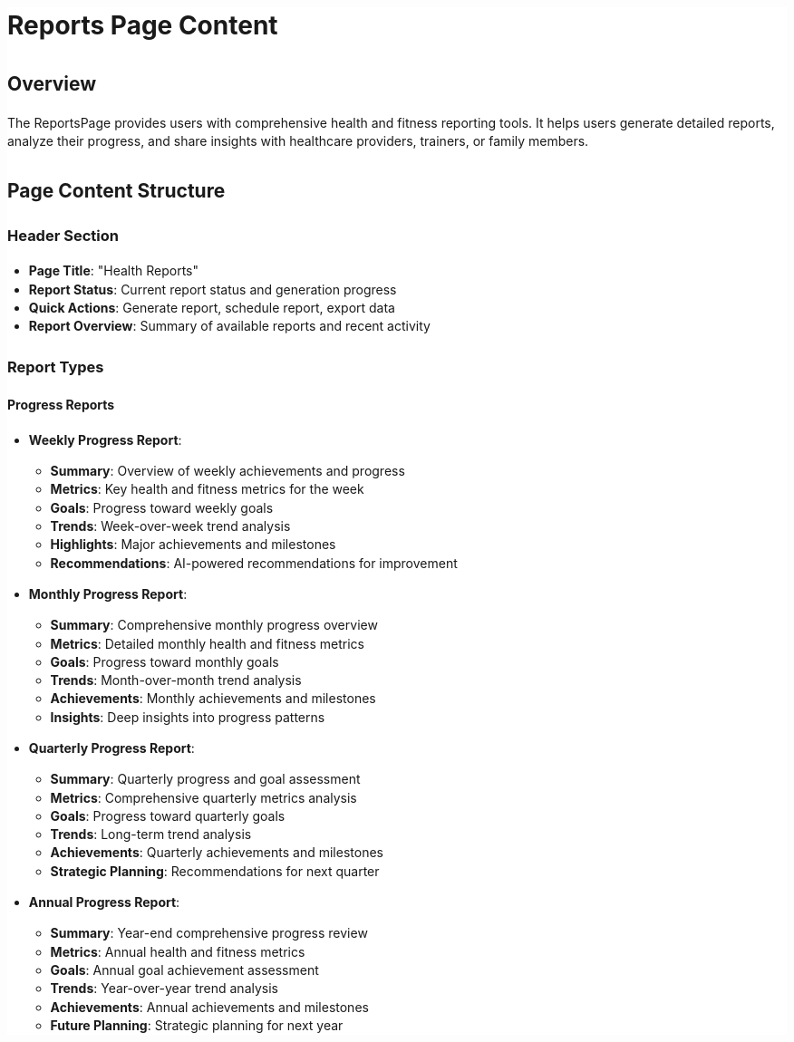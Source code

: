 # Reports Page Content

## Overview

The ReportsPage provides users with comprehensive health and fitness reporting tools. It helps users generate detailed reports, analyze their progress, and share insights with healthcare providers, trainers, or family members.

## Page Content Structure

### Header Section
- **Page Title**: "Health Reports"
- **Report Status**: Current report status and generation progress
- **Quick Actions**: Generate report, schedule report, export data
- **Report Overview**: Summary of available reports and recent activity

### Report Types

#### Progress Reports
- **Weekly Progress Report**:
  - **Summary**: Overview of weekly achievements and progress
  - **Metrics**: Key health and fitness metrics for the week
  - **Goals**: Progress toward weekly goals
  - **Trends**: Week-over-week trend analysis
  - **Highlights**: Major achievements and milestones
  - **Recommendations**: AI-powered recommendations for improvement

- **Monthly Progress Report**:
  - **Summary**: Comprehensive monthly progress overview
  - **Metrics**: Detailed monthly health and fitness metrics
  - **Goals**: Progress toward monthly goals
  - **Trends**: Month-over-month trend analysis
  - **Achievements**: Monthly achievements and milestones
  - **Insights**: Deep insights into progress patterns

- **Quarterly Progress Report**:
  - **Summary**: Quarterly progress and goal assessment
  - **Metrics**: Comprehensive quarterly metrics analysis
  - **Goals**: Progress toward quarterly goals
  - **Trends**: Long-term trend analysis
  - **Achievements**: Quarterly achievements and milestones
  - **Strategic Planning**: Recommendations for next quarter

- **Annual Progress Report**:
  - **Summary**: Year-end comprehensive progress review
  - **Metrics**: Annual health and fitness metrics
  - **Goals**: Annual goal achievement assessment
  - **Trends**: Year-over-year trend analysis
  - **Achievements**: Annual achievements and milestones
  - **Future Planning**: Strategic planning for next year
